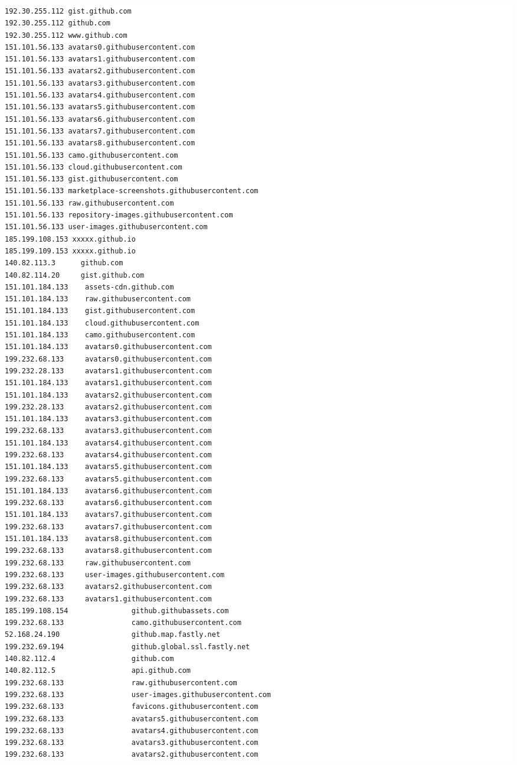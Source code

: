 ```
192.30.255.112 gist.github.com
192.30.255.112 github.com
192.30.255.112 www.github.com
151.101.56.133 avatars0.githubusercontent.com
151.101.56.133 avatars1.githubusercontent.com
151.101.56.133 avatars2.githubusercontent.com
151.101.56.133 avatars3.githubusercontent.com
151.101.56.133 avatars4.githubusercontent.com
151.101.56.133 avatars5.githubusercontent.com
151.101.56.133 avatars6.githubusercontent.com
151.101.56.133 avatars7.githubusercontent.com
151.101.56.133 avatars8.githubusercontent.com
151.101.56.133 camo.githubusercontent.com
151.101.56.133 cloud.githubusercontent.com
151.101.56.133 gist.githubusercontent.com
151.101.56.133 marketplace-screenshots.githubusercontent.com
151.101.56.133 raw.githubusercontent.com
151.101.56.133 repository-images.githubusercontent.com
151.101.56.133 user-images.githubusercontent.com
185.199.108.153 xxxxx.github.io
185.199.109.153 xxxxx.github.io
140.82.113.3      github.com
140.82.114.20     gist.github.com
151.101.184.133    assets-cdn.github.com
151.101.184.133    raw.githubusercontent.com
151.101.184.133    gist.githubusercontent.com
151.101.184.133    cloud.githubusercontent.com
151.101.184.133    camo.githubusercontent.com
151.101.184.133    avatars0.githubusercontent.com
199.232.68.133     avatars0.githubusercontent.com
199.232.28.133     avatars1.githubusercontent.com
151.101.184.133    avatars1.githubusercontent.com
151.101.184.133    avatars2.githubusercontent.com
199.232.28.133     avatars2.githubusercontent.com
151.101.184.133    avatars3.githubusercontent.com
199.232.68.133     avatars3.githubusercontent.com
151.101.184.133    avatars4.githubusercontent.com
199.232.68.133     avatars4.githubusercontent.com
151.101.184.133    avatars5.githubusercontent.com
199.232.68.133     avatars5.githubusercontent.com
151.101.184.133    avatars6.githubusercontent.com
199.232.68.133     avatars6.githubusercontent.com
151.101.184.133    avatars7.githubusercontent.com
199.232.68.133     avatars7.githubusercontent.com
151.101.184.133    avatars8.githubusercontent.com
199.232.68.133     avatars8.githubusercontent.com
199.232.68.133     raw.githubusercontent.com
199.232.68.133     user-images.githubusercontent.com
199.232.68.133     avatars2.githubusercontent.com
199.232.68.133     avatars1.githubusercontent.com
185.199.108.154               github.githubassets.com
199.232.68.133                camo.githubusercontent.com
52.168.24.190                 github.map.fastly.net
199.232.69.194                github.global.ssl.fastly.net
140.82.112.4                  github.com
140.82.112.5                  api.github.com
199.232.68.133                raw.githubusercontent.com
199.232.68.133                user-images.githubusercontent.com
199.232.68.133                favicons.githubusercontent.com
199.232.68.133                avatars5.githubusercontent.com
199.232.68.133                avatars4.githubusercontent.com
199.232.68.133                avatars3.githubusercontent.com
199.232.68.133                avatars2.githubusercontent.com
```